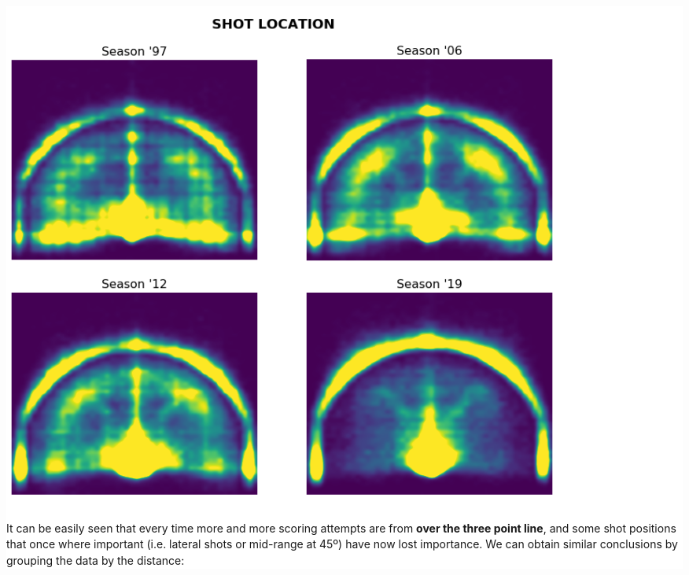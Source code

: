   <img src="/images/shotlocation.png"  alt="drawing" width="700"/>
</p>


It can be easily seen that every time more and more scoring attempts are from **over the three point line**, and some shot positions that once where important (i.e. lateral shots or mid-range at 45º) have now lost importance. We can obtain similar conclusions by grouping the data by the distance:

<p align="center">